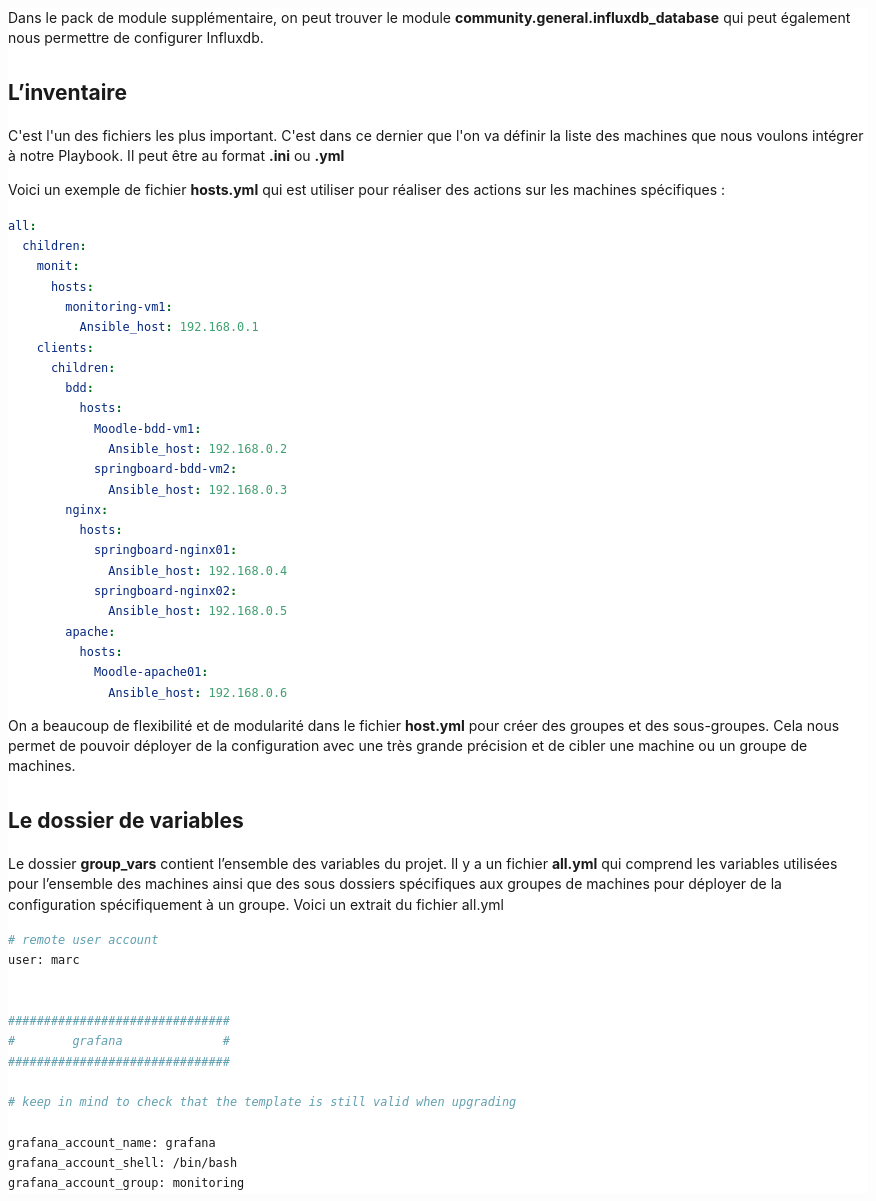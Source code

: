 Dans le pack de module supplémentaire, on peut trouver le module **community.general.influxdb_database** qui peut également nous permettre de configurer Influxdb.


## L’inventaire

C'est l'un des fichiers les plus important. C'est dans ce dernier que l'on va définir la liste des machines que nous voulons intégrer à notre Playbook. Il peut être au format **.ini** ou **.yml** 

Voici un exemple de fichier **hosts.yml** qui est utiliser pour réaliser des actions sur les machines spécifiques :


```yaml
all:
  children:
    monit:                              
      hosts:
        monitoring-vm1:                  
          Ansible_host: 192.168.0.1     
    clients:                            
      children:
        bdd:                            
          hosts:
            Moodle-bdd-vm1:
              Ansible_host: 192.168.0.2
            springboard-bdd-vm2:
              Ansible_host: 192.168.0.3
        nginx:                          
          hosts:
            springboard-nginx01:
              Ansible_host: 192.168.0.4
            springboard-nginx02:
              Ansible_host: 192.168.0.5
        apache:                         
          hosts:
            Moodle-apache01:
              Ansible_host: 192.168.0.6
```

On a beaucoup de flexibilité et de modularité dans le fichier **host.yml** pour créer des groupes et des sous-groupes. Cela nous permet de pouvoir déployer de la configuration avec une très grande précision et de cibler une machine ou un groupe de machines.


## Le dossier de variables

Le dossier **group_vars** contient l’ensemble des variables du projet. Il y a un fichier **all.yml** qui comprend les variables utilisées pour l’ensemble des machines ainsi que des sous dossiers spécifiques aux groupes de machines pour déployer de la configuration spécifiquement à un groupe. Voici un extrait du fichier all.yml


```bash
# remote user account 
user: marc


###############################
#        grafana              #
###############################

# keep in mind to check that the template is still valid when upgrading

grafana_account_name: grafana
grafana_account_shell: /bin/bash
grafana_account_group: monitoring
```